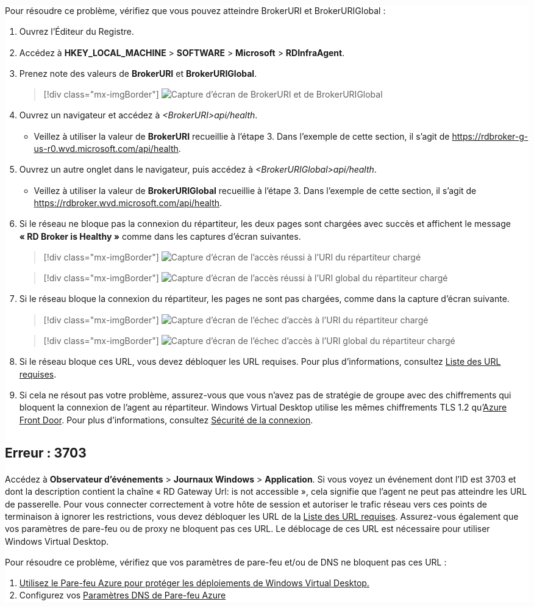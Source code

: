 Pour résoudre ce problème, vérifiez que vous pouvez atteindre BrokerURI et BrokerURIGlobal :
1. Ouvrez l’Éditeur du Registre. 
2. Accédez à **HKEY_LOCAL_MACHINE** > **SOFTWARE** > **Microsoft** > **RDInfraAgent**. 
3. Prenez note des valeurs de **BrokerURI** et **BrokerURIGlobal**.

   > [!div class="mx-imgBorder"]
   > ![Capture d’écran de BrokerURI et de BrokerURIGlobal](media/broker-uri.png)

 
4. Ouvrez un navigateur et accédez à *\<BrokerURI\>api/health*. 
   - Veillez à utiliser la valeur de **BrokerURI** recueillie à l’étape 3. Dans l’exemple de cette section, il s’agit de <https://rdbroker-g-us-r0.wvd.microsoft.com/api/health>.
5. Ouvrez un autre onglet dans le navigateur, puis accédez à *\<BrokerURIGlobal\>api/health*. 
   - Veillez à utiliser la valeur de **BrokerURIGlobal** recueillie à l’étape 3. Dans l’exemple de cette section, il s’agit de <https://rdbroker.wvd.microsoft.com/api/health>.
6. Si le réseau ne bloque pas la connexion du répartiteur, les deux pages sont chargées avec succès et affichent le message **« RD Broker is Healthy »** comme dans les captures d’écran suivantes. 

   > [!div class="mx-imgBorder"]
   > ![Capture d’écran de l’accès réussi à l’URI du répartiteur chargé](media/broker-uri-web.png)

   > [!div class="mx-imgBorder"]
   > ![Capture d’écran de l’accès réussi à l’URI global du répartiteur chargé](media/broker-global.png)
 

7. Si le réseau bloque la connexion du répartiteur, les pages ne sont pas chargées, comme dans la capture d’écran suivante. 

   > [!div class="mx-imgBorder"]
   > ![Capture d’écran de l’échec d’accès à l’URI du répartiteur chargé](media/unsuccessful-broker-uri.png)

   > [!div class="mx-imgBorder"]
   > ![Capture d’écran de l’échec d’accès à l’URI global du répartiteur chargé](media/unsuccessful-broker-global.png)

8. Si le réseau bloque ces URL, vous devez débloquer les URL requises. Pour plus d’informations, consultez [Liste des URL requises](safe-url-list.md).
9. Si cela ne résout pas votre problème, assurez-vous que vous n’avez pas de stratégie de groupe avec des chiffrements qui bloquent la connexion de l’agent au répartiteur. Windows Virtual Desktop utilise les mêmes chiffrements TLS 1.2 qu’[Azure Front Door](../frontdoor/front-door-faq.yml#what-are-the-current-cipher-suites-supported-by-azure-front-door-). Pour plus d’informations, consultez [Sécurité de la connexion](network-connectivity.md#connection-security).

## <a name="error-3703"></a>Erreur : 3703

Accédez à **Observateur d’événements** > **Journaux Windows** > **Application**. Si vous voyez un événement dont l’ID est 3703 et dont la description contient la chaîne « RD Gateway Url: is not accessible », cela signifie que l’agent ne peut pas atteindre les URL de passerelle. Pour vous connecter correctement à votre hôte de session et autoriser le trafic réseau vers ces points de terminaison à ignorer les restrictions, vous devez débloquer les URL de la [Liste des URL requises](safe-url-list.md). Assurez-vous également que vos paramètres de pare-feu ou de proxy ne bloquent pas ces URL. Le déblocage de ces URL est nécessaire pour utiliser Windows Virtual Desktop.

Pour résoudre ce problème, vérifiez que vos paramètres de pare-feu et/ou de DNS ne bloquent pas ces URL :
1. [Utilisez le Pare-feu Azure pour protéger les déploiements de Windows Virtual Desktop.](../firewall/protect-windows-virtual-desktop.md)
2. Configurez vos [Paramètres DNS de Pare-feu Azure](../firewall/dns-settings.md)
